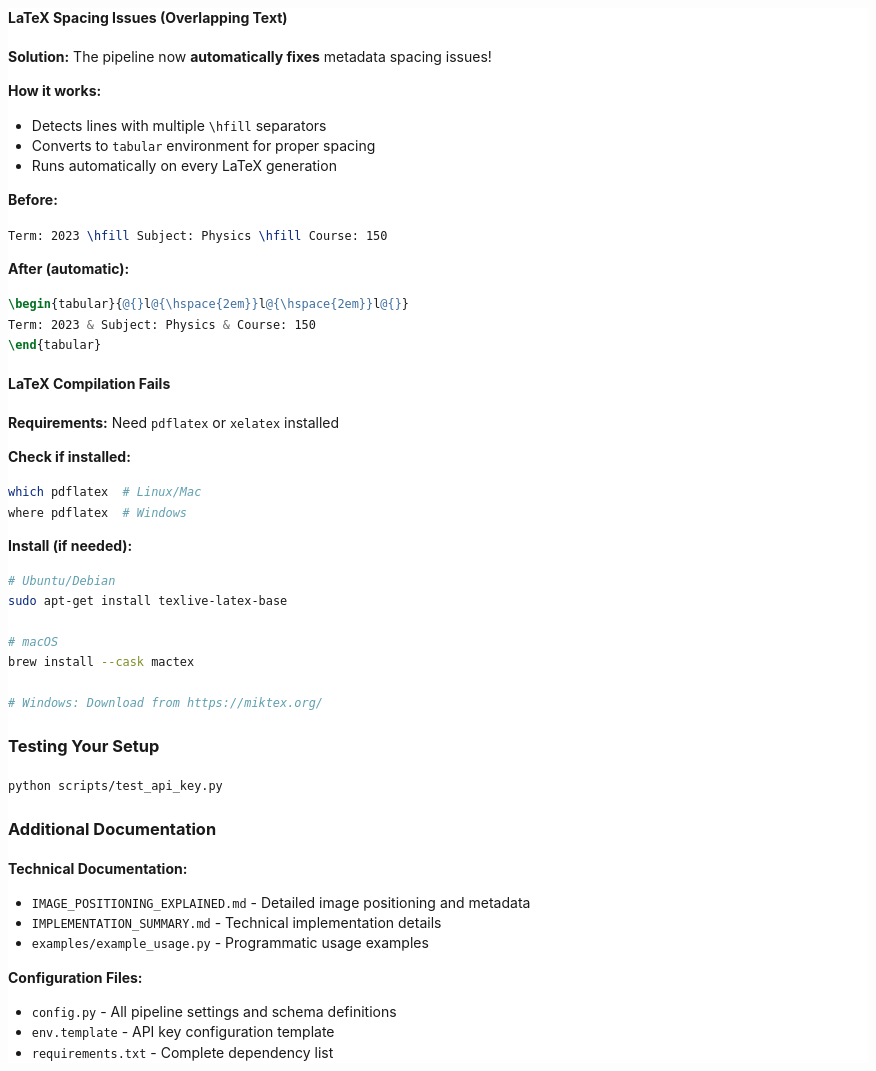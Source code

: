 #### LaTeX Spacing Issues (Overlapping Text)
**Solution:** The pipeline now **automatically fixes** metadata spacing issues!

**How it works:**
- Detects lines with multiple `\hfill` separators
- Converts to `tabular` environment for proper spacing
- Runs automatically on every LaTeX generation

**Before:**
```latex
Term: 2023 \hfill Subject: Physics \hfill Course: 150
```

**After (automatic):**
```latex
\begin{tabular}{@{}l@{\hspace{2em}}l@{\hspace{2em}}l@{}}
Term: 2023 & Subject: Physics & Course: 150
\end{tabular}
```

#### LaTeX Compilation Fails
**Requirements:** Need `pdflatex` or `xelatex` installed

**Check if installed:**
```bash
which pdflatex  # Linux/Mac
where pdflatex  # Windows
```

**Install (if needed):**
```bash
# Ubuntu/Debian
sudo apt-get install texlive-latex-base

# macOS
brew install --cask mactex

# Windows: Download from https://miktex.org/
```

### Testing Your Setup

```bash
python scripts/test_api_key.py
```

### Additional Documentation

**Technical Documentation:**
- `IMAGE_POSITIONING_EXPLAINED.md` - Detailed image positioning and metadata
- `IMPLEMENTATION_SUMMARY.md` - Technical implementation details
- `examples/example_usage.py` - Programmatic usage examples

**Configuration Files:**
- `config.py` - All pipeline settings and schema definitions
- `env.template` - API key configuration template
- `requirements.txt` - Complete dependency list
